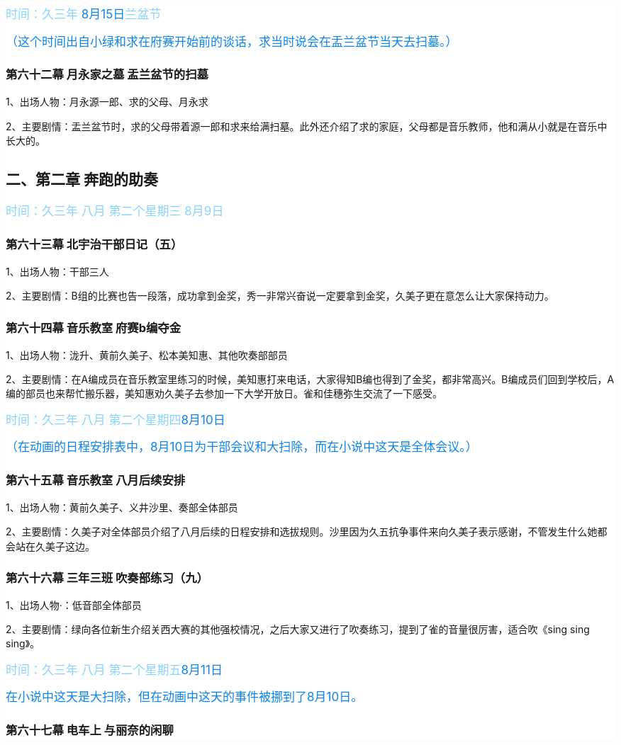<span data-v-2505e99a="" style="font-size:17px;color:#89d4ff;">时间：久三年 </span><span data-v-2505e99a="" style="font-size:17px;color:#0b84ed;">8月15日</span><span data-v-2505e99a="" style="font-size:17px;color:#89d4ff;">兰盆节</span>

<span data-v-2505e99a="" style="font-size:17px;color:#0b84ed;">（这个时间出自小绿和求在府赛开始前的谈话，求当时说会在盂兰盆节当天去扫墓。）</span>

### 第六十二幕 月永家之墓 盂兰盆节的扫墓

1、出场人物：月永源一郎、求的父母、月永求

2、主要剧情：盂兰盆节时，求的父母带着源一郎和求来给满扫墓。此外还介绍了求的家庭，父母都是音乐教师，他和满从小就是在音乐中长大的。

## 二、第二章 奔跑的助奏

<span data-v-2505e99a="" style="font-size:17px;color:#89d4ff;">时间：久三年 八月 第二个星期三 8月9日</span>

### 第六十三幕 北宇治干部日记（五）

1、出场人物：干部三人

2、主要剧情：B组的比赛也告一段落，成功拿到金奖，秀一非常兴奋说一定要拿到金奖，久美子更在意怎么让大家保持动力。

### 第六十四幕 音乐教室 府赛b编夺金

1、出场人物：泷升、黄前久美子、松本美知惠、其他吹奏部部员

2、主要剧情：在A编成员在音乐教室里练习的时候，美知惠打来电话，大家得知B编也得到了金奖，都非常高兴。B编成员们回到学校后，A编的部员也来帮忙搬乐器，美知惠劝久美子去参加一下大学开放日。雀和佳穗弥生交流了一下感受。

<span data-v-2505e99a="" style="font-size:17px;color:#89d4ff;">时间：久三年 八月 第二个星期四</span><span data-v-2505e99a="" style="font-size:17px;color:#0b84ed;">8月10日</span>

<span data-v-2505e99a="" style="font-size:17px;color:#0b84ed;">（在动画的日程安排表中，8月10日为干部会议和大扫除，而在小说中这天是全体会议。）</span>

### 第六十五幕 音乐教室 八月后续安排

1、出场人物：黄前久美子、义井沙里、奏部全体部员

2、主要剧情：久美子对全体部员介绍了八月后续的日程安排和选拔规则。沙里因为久五抗争事件来向久美子表示感谢，不管发生什么她都会站在久美子这边。


### 第六十六幕 三年三班 吹奏部练习（九）

1、出场人物·：低音部全体部员

2、主要剧情：绿向各位新生介绍关西大赛的其他强校情况，之后大家又进行了吹奏练习，提到了雀的音量很厉害，适合吹《sing sing sing》。

<span data-v-2505e99a="" style="font-size:17px;color:#89d4ff;">时间：久三年 八月 第二个星期五</span><span data-v-2505e99a="" style="font-size:17px;color:#0b84ed;">8月11日</span>

<span data-v-2505e99a="" style="font-size:17px;color:#0b84ed;">在小说中这天是大扫除，但在动画中这天的事件被挪到了8月10日。</span>

### 第六十七幕 电车上 与丽奈的闲聊
